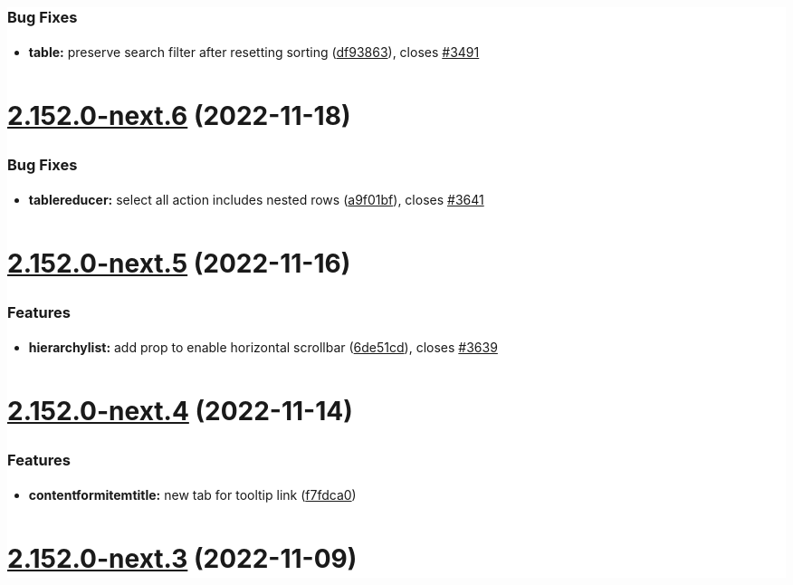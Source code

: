 
### Bug Fixes

* **table:** preserve search filter after resetting sorting ([df93863](https://github.com/carbon-design-system/carbon-addons-iot-react/commit/df93863499c6289dbfc5e09ddf465be766561a70)), closes [#3491](https://github.com/carbon-design-system/carbon-addons-iot-react/issues/3491)





# [2.152.0-next.6](https://github.com/carbon-design-system/carbon-addons-iot-react/compare/v2.152.0-next.5...v2.152.0-next.6) (2022-11-18)


### Bug Fixes

* **tablereducer:** select all action includes nested rows ([a9f01bf](https://github.com/carbon-design-system/carbon-addons-iot-react/commit/a9f01bf64411209b3518ad624eb48a851fef3273)), closes [#3641](https://github.com/carbon-design-system/carbon-addons-iot-react/issues/3641)





# [2.152.0-next.5](https://github.com/carbon-design-system/carbon-addons-iot-react/compare/v2.152.0-next.4...v2.152.0-next.5) (2022-11-16)


### Features

* **hierarchylist:** add prop to enable horizontal scrollbar ([6de51cd](https://github.com/carbon-design-system/carbon-addons-iot-react/commit/6de51cd6274c248d56633a13e9920f7084392087)), closes [#3639](https://github.com/carbon-design-system/carbon-addons-iot-react/issues/3639)





# [2.152.0-next.4](https://github.com/carbon-design-system/carbon-addons-iot-react/compare/v2.152.0-next.3...v2.152.0-next.4) (2022-11-14)


### Features

* **contentformitemtitle:** new tab for tooltip link ([f7fdca0](https://github.com/carbon-design-system/carbon-addons-iot-react/commit/f7fdca061890aea744047905bcccd51c77c9dcc8))





# [2.152.0-next.3](https://github.com/carbon-design-system/carbon-addons-iot-react/compare/v2.152.0-next.2...v2.152.0-next.3) (2022-11-09)

